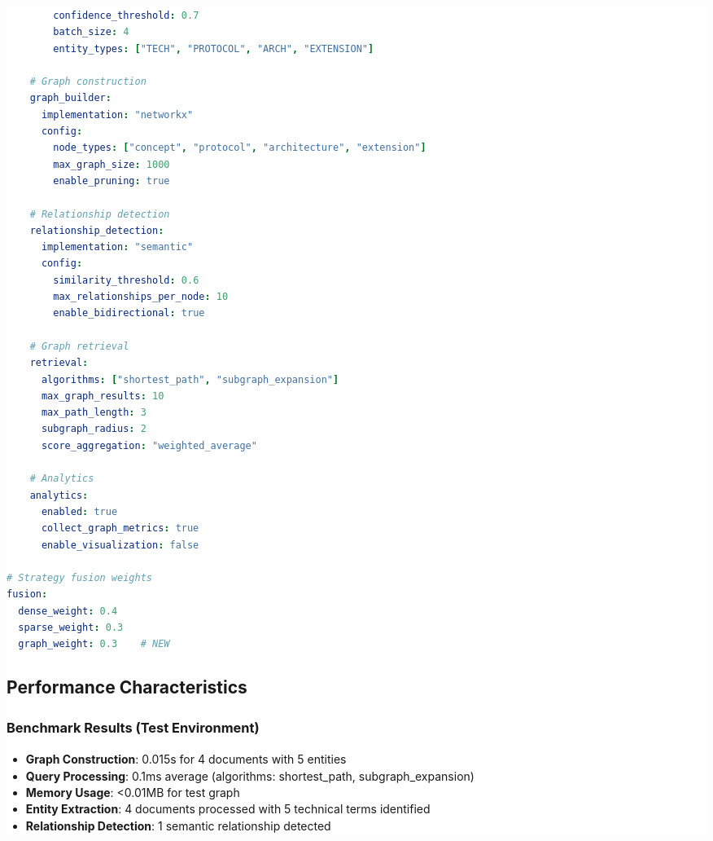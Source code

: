 ```yaml
        confidence_threshold: 0.7
        batch_size: 4
        entity_types: ["TECH", "PROTOCOL", "ARCH", "EXTENSION"]
    
    # Graph construction
    graph_builder:
      implementation: "networkx"
      config:
        node_types: ["concept", "protocol", "architecture", "extension"]
        max_graph_size: 1000
        enable_pruning: true
    
    # Relationship detection
    relationship_detection:
      implementation: "semantic"
      config:
        similarity_threshold: 0.6
        max_relationships_per_node: 10
        enable_bidirectional: true
    
    # Graph retrieval
    retrieval:
      algorithms: ["shortest_path", "subgraph_expansion"]
      max_graph_results: 10
      max_path_length: 3
      subgraph_radius: 2
      score_aggregation: "weighted_average"
    
    # Analytics
    analytics:
      enabled: true
      collect_graph_metrics: true
      enable_visualization: false

# Strategy fusion weights
fusion:
  dense_weight: 0.4
  sparse_weight: 0.3
  graph_weight: 0.3    # NEW
```

## Performance Characteristics

### Benchmark Results (Test Environment)
- **Graph Construction**: 0.015s for 4 documents with 5 entities
- **Query Processing**: 0.1ms average (algorithms: shortest_path, subgraph_expansion)
- **Memory Usage**: <0.01MB for test graph
- **Entity Extraction**: 4 documents processed with 5 technical terms identified
- **Relationship Detection**: 1 semantic relationship detected
